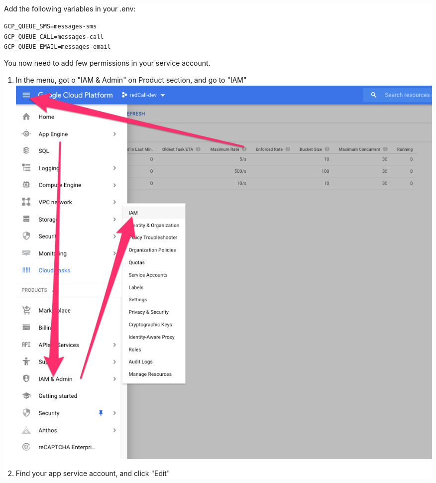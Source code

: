 Add the following variables in your .env:

```
GCP_QUEUE_SMS=messages-sms
GCP_QUEUE_CALL=messages-call
GCP_QUEUE_EMAIL=messages-email
```

You now need to add few permissions in your service account.

1. In the menu, got o "IAM & Admin" on Product section, and go to "IAM"
<br/>![](01/78.png)

2. Find your app service account, and click "Edit"